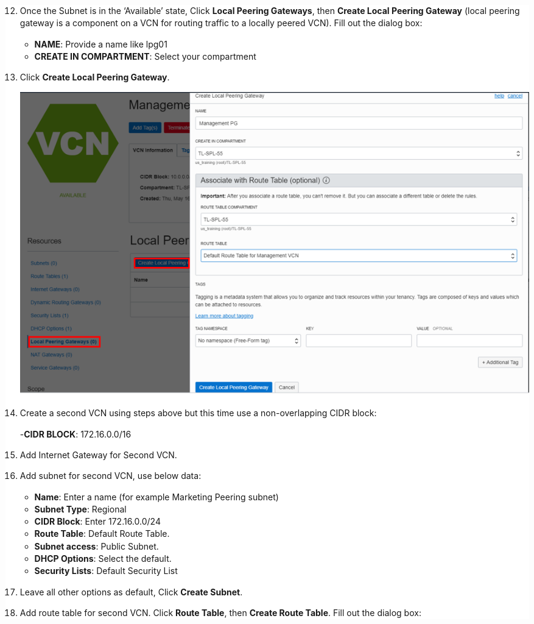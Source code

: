12. Once the Subnet is in the ‘Available’ state, Click **Local Peering Gateways**, then **Create Local Peering Gateway** (local peering gateway  is a component on a VCN for routing traffic to a locally peered VCN). Fill out the dialog box:

    - **NAME**: Provide a name like lpg01
    - **CREATE IN COMPARTMENT**: Select your compartment

13. Click **Create Local Peering Gateway**.

    ![](images/OCI_Advanced_004.PNG " ")

14. Create a second VCN using steps above but this time use a non-overlapping CIDR block:

    -**CIDR BLOCK**: 172.16.0.0/16

15. Add Internet Gateway for Second VCN.

16. Add subnet for second VCN, use below data:

    - **Name**: Enter a name (for example Marketing Peering subnet)
    - **Subnet Type**: Regional
    - **CIDR Block**: Enter 172.16.0.0/24
    - **Route Table**: Default Route Table.
    - **Subnet access**: Public Subnet.
    - **DHCP Options**: Select the default.
    - **Security Lists**: Default Security List

17. Leave all other options as default, Click **Create Subnet**.

18. Add route table for second VCN. Click **Route Table**, then **Create Route Table**. Fill out the dialog box:
